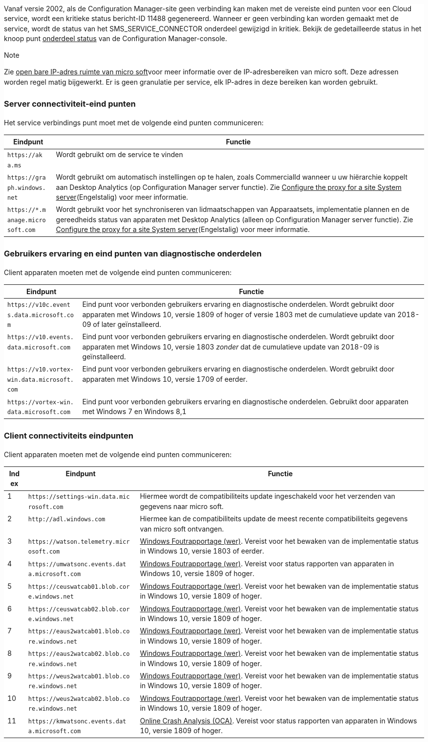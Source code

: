 Vanaf versie 2002, als de Configuration Manager-site geen verbinding kan maken met de vereiste eind punten voor een Cloud service, wordt een kritieke status bericht-ID 11488 gegenereerd. Wanneer er geen verbinding kan worden gemaakt met de service, wordt de status van het SMS_SERVICE_CONNECTOR onderdeel gewijzigd in kritiek. Bekijk de gedetailleerde status in het knoop punt [onderdeel status](../core/servers/manage/use-alerts-and-the-status-system.md#BKMK_MonitorSystemStatus) van de Configuration Manager-console.

> [!NOTE]
> Zie [open bare IP-adres ruimte van micro soft](https://www.microsoft.com/download/details.aspx?id=53602)voor meer informatie over de IP-adresbereiken van micro soft. Deze adressen worden regel matig bijgewerkt. Er is geen granulatie per service, elk IP-adres in deze bereiken kan worden gebruikt.

### <a name="server-connectivity-endpoints"></a>Server connectiviteit-eind punten

Het service verbindings punt moet met de volgende eind punten communiceren:

| Eindpunt  | Functie  |
|-----------|-----------|
| `https://aka.ms` | Wordt gebruikt om de service te vinden |
| `https://graph.windows.net` | Wordt gebruikt om automatisch instellingen op te halen, zoals CommercialId wanneer u uw hiërarchie koppelt aan Desktop Analytics (op Configuration Manager server functie). Zie [Configure the proxy for a site System server](../core/plan-design/network/proxy-server-support.md#configure-the-proxy-for-a-site-system-server)(Engelstalig) voor meer informatie. |
| `https://*.manage.microsoft.com` | Wordt gebruikt voor het synchroniseren van lidmaatschappen van Apparaatsets, implementatie plannen en de gereedheids status van apparaten met Desktop Analytics (alleen op Configuration Manager server functie). Zie [Configure the proxy for a site System server](../core/plan-design/network/proxy-server-support.md#configure-the-proxy-for-a-site-system-server)(Engelstalig) voor meer informatie. |

### <a name="user-experience-and-diagnostic-component-endpoints"></a>Gebruikers ervaring en eind punten van diagnostische onderdelen

Client apparaten moeten met de volgende eind punten communiceren:

| Eindpunt  | Functie  |
|-----------|-----------|
| `https://v10c.events.data.microsoft.com` | Eind punt voor verbonden gebruikers ervaring en diagnostische onderdelen. Wordt gebruikt door apparaten met Windows 10, versie 1809 of hoger of versie 1803 met de cumulatieve update van 2018-09 of later geïnstalleerd. |
| `https://v10.events.data.microsoft.com` | Eind punt voor verbonden gebruikers ervaring en diagnostische onderdelen. Wordt gebruikt door apparaten met Windows 10, versie 1803 _zonder_ dat de cumulatieve update van 2018-09 is geïnstalleerd. |
| `https://v10.vortex-win.data.microsoft.com` | Eind punt voor verbonden gebruikers ervaring en diagnostische onderdelen. Wordt gebruikt door apparaten met Windows 10, versie 1709 of eerder. |
| `https://vortex-win.data.microsoft.com` | Eind punt voor verbonden gebruikers ervaring en diagnostische onderdelen. Gebruikt door apparaten met Windows 7 en Windows 8,1 |

### <a name="client-connectivity-endpoints"></a>Client connectiviteits eindpunten

Client apparaten moeten met de volgende eind punten communiceren:

| Index | Eindpunt  | Functie  |
|-------|-----------|-----------|
| 1 | `https://settings-win.data.microsoft.com` | Hiermee wordt de compatibiliteits update ingeschakeld voor het verzenden van gegevens naar micro soft. |
| 2 | `http://adl.windows.com` | Hiermee kan de compatibiliteits update de meest recente compatibiliteits gegevens van micro soft ontvangen. |
| 3 | `https://watson.telemetry.microsoft.com` | [Windows Foutrapportage (wer)](https://docs.microsoft.com/windows/win32/wer/windows-error-reporting). Vereist voor het bewaken van de implementatie status in Windows 10, versie 1803 of eerder. |
| 4 | `https://umwatsonc.events.data.microsoft.com` | [Windows Foutrapportage (wer)](https://docs.microsoft.com/windows/win32/wer/windows-error-reporting). Vereist voor status rapporten van apparaten in Windows 10, versie 1809 of hoger. |
| 5 | `https://ceuswatcab01.blob.core.windows.net` | [Windows Foutrapportage (wer)](https://docs.microsoft.com/windows/win32/wer/windows-error-reporting). Vereist voor het bewaken van de implementatie status in Windows 10, versie 1809 of hoger. |
| 6 | `https://ceuswatcab02.blob.core.windows.net` | [Windows Foutrapportage (wer)](https://docs.microsoft.com/windows/win32/wer/windows-error-reporting). Vereist voor het bewaken van de implementatie status in Windows 10, versie 1809 of hoger. |
| 7 | `https://eaus2watcab01.blob.core.windows.net` | [Windows Foutrapportage (wer)](https://docs.microsoft.com/windows/win32/wer/windows-error-reporting). Vereist voor het bewaken van de implementatie status in Windows 10, versie 1809 of hoger. |
| 8 | `https://eaus2watcab02.blob.core.windows.net` | [Windows Foutrapportage (wer)](https://docs.microsoft.com/windows/win32/wer/windows-error-reporting). Vereist voor het bewaken van de implementatie status in Windows 10, versie 1809 of hoger. |
| 9 | `https://weus2watcab01.blob.core.windows.net` | [Windows Foutrapportage (wer)](https://docs.microsoft.com/windows/win32/wer/windows-error-reporting). Vereist voor het bewaken van de implementatie status in Windows 10, versie 1809 of hoger. |
| 10 | `https://weus2watcab02.blob.core.windows.net` | [Windows Foutrapportage (wer)](https://docs.microsoft.com/windows/win32/wer/windows-error-reporting). Vereist voor het bewaken van de implementatie status in Windows 10, versie 1809 of hoger. |
| 11 | `https://kmwatsonc.events.data.microsoft.com` | [Online Crash Analysis (OCA)](https://docs.microsoft.com/windows/win32/dxtecharts/crash-dump-analysis). Vereist voor status rapporten van apparaten in Windows 10, versie 1809 of hoger. |